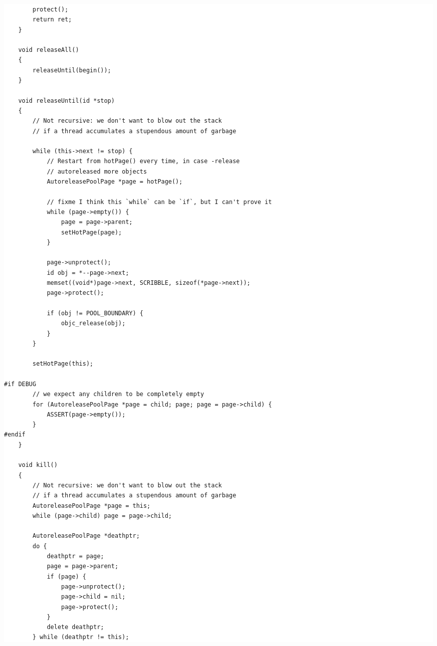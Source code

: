 ```ObjC
        protect();
        return ret;
    }

    void releaseAll() 
    {
        releaseUntil(begin());
    }

    void releaseUntil(id *stop) 
    {
        // Not recursive: we don't want to blow out the stack 
        // if a thread accumulates a stupendous amount of garbage
        
        while (this->next != stop) {
            // Restart from hotPage() every time, in case -release 
            // autoreleased more objects
            AutoreleasePoolPage *page = hotPage();

            // fixme I think this `while` can be `if`, but I can't prove it
            while (page->empty()) {
                page = page->parent;
                setHotPage(page);
            }

            page->unprotect();
            id obj = *--page->next;
            memset((void*)page->next, SCRIBBLE, sizeof(*page->next));
            page->protect();

            if (obj != POOL_BOUNDARY) {
                objc_release(obj);
            }
        }

        setHotPage(this);

#if DEBUG
        // we expect any children to be completely empty
        for (AutoreleasePoolPage *page = child; page; page = page->child) {
            ASSERT(page->empty());
        }
#endif
    }

    void kill() 
    {
        // Not recursive: we don't want to blow out the stack 
        // if a thread accumulates a stupendous amount of garbage
        AutoreleasePoolPage *page = this;
        while (page->child) page = page->child;

        AutoreleasePoolPage *deathptr;
        do {
            deathptr = page;
            page = page->parent;
            if (page) {
                page->unprotect();
                page->child = nil;
                page->protect();
            }
            delete deathptr;
        } while (deathptr != this);
```